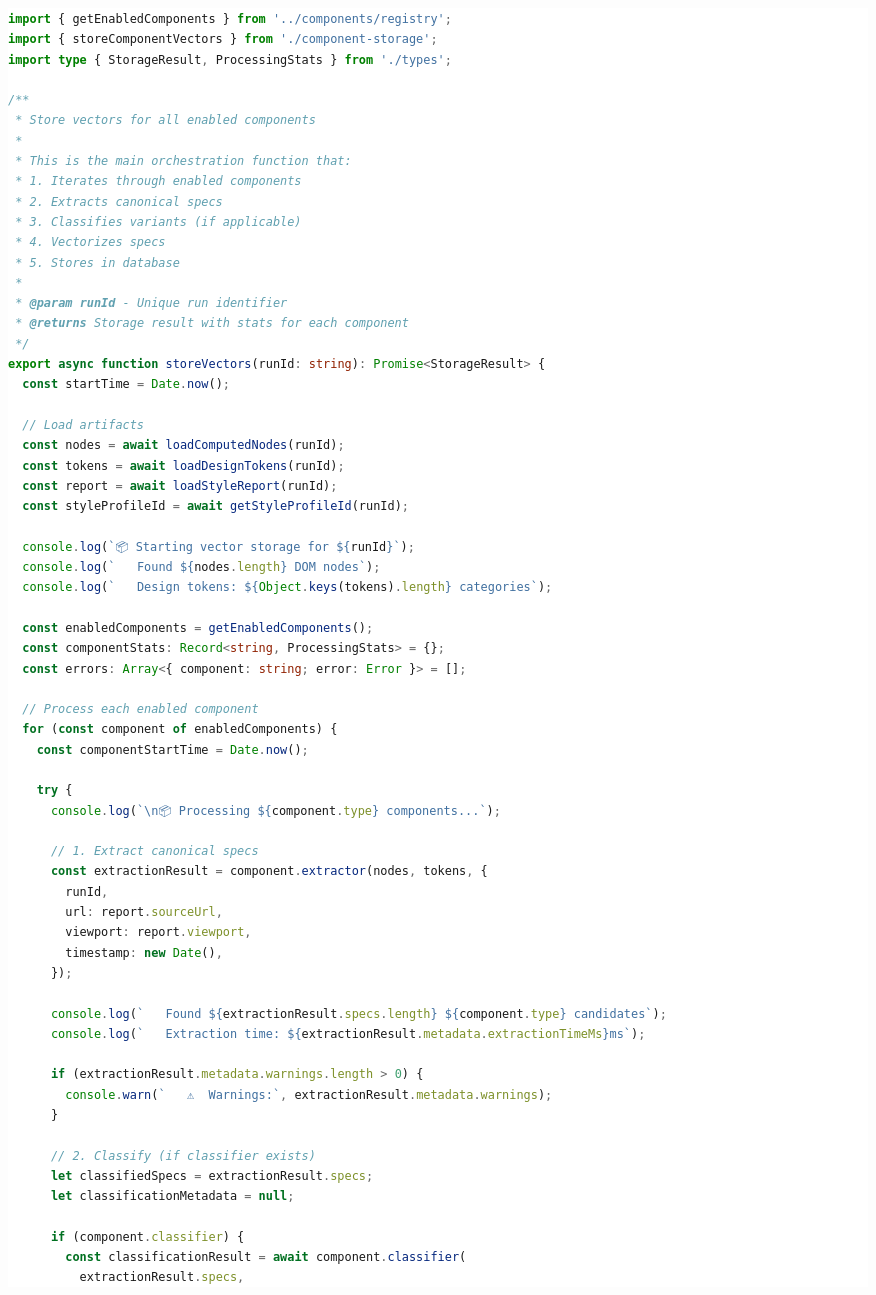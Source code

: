 ```typescript
import { getEnabledComponents } from '../components/registry';
import { storeComponentVectors } from './component-storage';
import type { StorageResult, ProcessingStats } from './types';

/**
 * Store vectors for all enabled components
 *
 * This is the main orchestration function that:
 * 1. Iterates through enabled components
 * 2. Extracts canonical specs
 * 3. Classifies variants (if applicable)
 * 4. Vectorizes specs
 * 5. Stores in database
 *
 * @param runId - Unique run identifier
 * @returns Storage result with stats for each component
 */
export async function storeVectors(runId: string): Promise<StorageResult> {
  const startTime = Date.now();

  // Load artifacts
  const nodes = await loadComputedNodes(runId);
  const tokens = await loadDesignTokens(runId);
  const report = await loadStyleReport(runId);
  const styleProfileId = await getStyleProfileId(runId);

  console.log(`📦 Starting vector storage for ${runId}`);
  console.log(`   Found ${nodes.length} DOM nodes`);
  console.log(`   Design tokens: ${Object.keys(tokens).length} categories`);

  const enabledComponents = getEnabledComponents();
  const componentStats: Record<string, ProcessingStats> = {};
  const errors: Array<{ component: string; error: Error }> = [];

  // Process each enabled component
  for (const component of enabledComponents) {
    const componentStartTime = Date.now();

    try {
      console.log(`\n📦 Processing ${component.type} components...`);

      // 1. Extract canonical specs
      const extractionResult = component.extractor(nodes, tokens, {
        runId,
        url: report.sourceUrl,
        viewport: report.viewport,
        timestamp: new Date(),
      });

      console.log(`   Found ${extractionResult.specs.length} ${component.type} candidates`);
      console.log(`   Extraction time: ${extractionResult.metadata.extractionTimeMs}ms`);

      if (extractionResult.metadata.warnings.length > 0) {
        console.warn(`   ⚠️  Warnings:`, extractionResult.metadata.warnings);
      }

      // 2. Classify (if classifier exists)
      let classifiedSpecs = extractionResult.specs;
      let classificationMetadata = null;

      if (component.classifier) {
        const classificationResult = await component.classifier(
          extractionResult.specs,
```